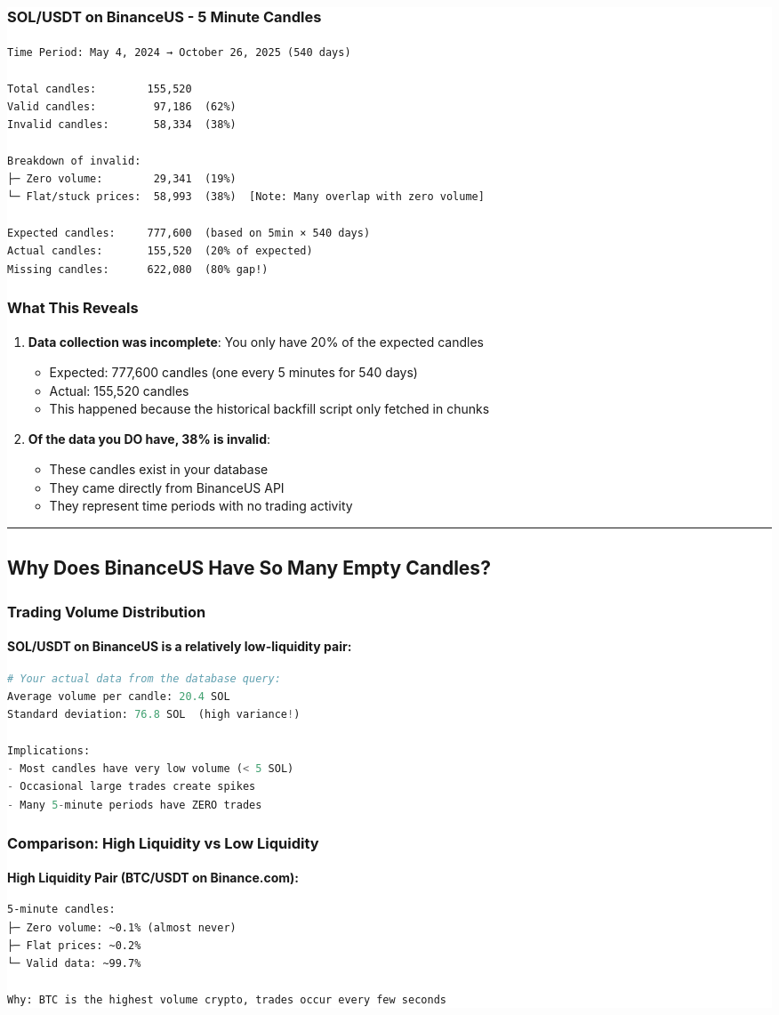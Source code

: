 ### SOL/USDT on BinanceUS - 5 Minute Candles

```
Time Period: May 4, 2024 → October 26, 2025 (540 days)

Total candles:        155,520
Valid candles:         97,186  (62%)
Invalid candles:       58,334  (38%)

Breakdown of invalid:
├─ Zero volume:        29,341  (19%)
└─ Flat/stuck prices:  58,993  (38%)  [Note: Many overlap with zero volume]

Expected candles:     777,600  (based on 5min × 540 days)
Actual candles:       155,520  (20% of expected)
Missing candles:      622,080  (80% gap!)
```

### What This Reveals

1. **Data collection was incomplete**: You only have 20% of the expected candles
   - Expected: 777,600 candles (one every 5 minutes for 540 days)
   - Actual: 155,520 candles
   - This happened because the historical backfill script only fetched in chunks

2. **Of the data you DO have, 38% is invalid**: 
   - These candles exist in your database
   - They came directly from BinanceUS API
   - They represent time periods with no trading activity

---

## Why Does BinanceUS Have So Many Empty Candles?

### Trading Volume Distribution

**SOL/USDT on BinanceUS is a relatively low-liquidity pair:**

```python
# Your actual data from the database query:
Average volume per candle: 20.4 SOL
Standard deviation: 76.8 SOL  (high variance!)

Implications:
- Most candles have very low volume (< 5 SOL)
- Occasional large trades create spikes
- Many 5-minute periods have ZERO trades
```

### Comparison: High Liquidity vs Low Liquidity

**High Liquidity Pair (BTC/USDT on Binance.com):**
```
5-minute candles:
├─ Zero volume: ~0.1% (almost never)
├─ Flat prices: ~0.2%
└─ Valid data: ~99.7%

Why: BTC is the highest volume crypto, trades occur every few seconds
```
